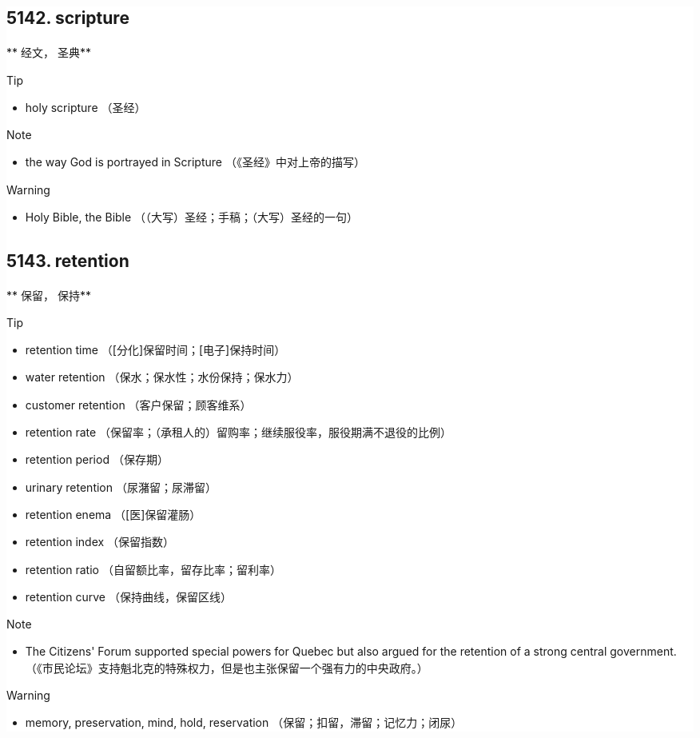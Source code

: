 ## 5142. scripture

** 经文， 圣典**

> [!TIP]
>
> - holy scripture （圣经）
>

> [!NOTE]
>
> - the way God is portrayed in Scripture （《圣经》中对上帝的描写）
>

> [!WARNING]
>
> - Holy Bible, the Bible （（大写）圣经；手稿；（大写）圣经的一句）
>

## 5143. retention

** 保留， 保持**

> [!TIP]
>
> - retention time （[分化]保留时间；[电子]保持时间）
>
> - water retention （保水；保水性；水份保持；保水力）
>
> - customer retention （客户保留；顾客维系）
>
> - retention rate （保留率；（承租人的）留购率；继续服役率，服役期满不退役的比例）
>
> - retention period （保存期）
>
> - urinary retention （尿潴留；尿滞留）
>
> - retention enema （[医]保留灌肠）
>
> - retention index （保留指数）
>
> - retention ratio （自留额比率，留存比率；留利率）
>
> - retention curve （保持曲线，保留区线）
>

> [!NOTE]
>
> - The Citizens' Forum supported special powers for Quebec but also argued for the retention of a strong central government. （《市民论坛》支持魁北克的特殊权力，但是也主张保留一个强有力的中央政府。）
>

> [!WARNING]
>
> - memory, preservation, mind, hold, reservation （保留；扣留，滞留；记忆力；闭尿）
>

